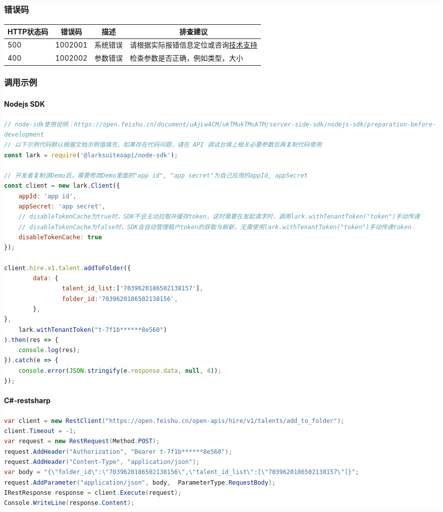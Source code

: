 ### 错误码

| HTTP状态码 | 错误码 | 描述 | 排查建议 |
| ---------- | ------ | ---- | -------- |
| 500 | 1002001 | 系统错误 | 请根据实际报错信息定位或咨询[技术支持](https://applink.feishu.cn/TLJpeNdW) |
| 400 | 1002002 | 参数错误 | 检查参数是否正确，例如类型，大小 |

### 调用示例

#### Nodejs SDK

```javascript
// node-sdk使用说明：https://open.feishu.cn/document/uAjLw4CM/ukTMukTMukTM/server-side-sdk/nodejs-sdk/preparation-before-development
// 以下示例代码默认根据文档示例值填充，如果存在代码问题，请在 API 调试台填上相关必要参数后再复制代码使用
const lark = require('@larksuiteoapi/node-sdk');

// 开发者复制该Demo后，需要修改Demo里面的"app id", "app secret"为自己应用的appId, appSecret
const client = new lark.Client({
    appId: 'app id',
    appSecret: 'app secret',
    // disableTokenCache为true时，SDK不会主动拉取并缓存token，这时需要在发起请求时，调用lark.withTenantToken("token")手动传递
    // disableTokenCache为false时，SDK会自动管理租户token的获取与刷新，无需使用lark.withTenantToken("token")手动传递token
    disableTokenCache: true
});

client.hire.v1.talent.addToFolder({
        data: {
                talent_id_list:['7039620186502138157'],
                folder_id:'7039620186502138156',
        },
},
    lark.withTenantToken("t-7f1b******8e560")
).then(res => {
    console.log(res);
}).catch(e => {
    console.error(JSON.stringify(e.response.data, null, 4));
});

```

#### C#-restsharp

```csharp
var client = new RestClient("https://open.feishu.cn/open-apis/hire/v1/talents/add_to_folder");
client.Timeout = -1;
var request = new RestRequest(Method.POST);
request.AddHeader("Authorization", "Bearer t-7f1b******8e560");
request.AddHeader("Content-Type", "application/json");
var body = "{\"folder_id\":\"7039620186502138156\",\"talent_id_list\":[\"7039620186502138157\"]}";
request.AddParameter("application/json", body,  ParameterType.RequestBody);
IRestResponse response = client.Execute(request);
Console.WriteLine(response.Content);
```
